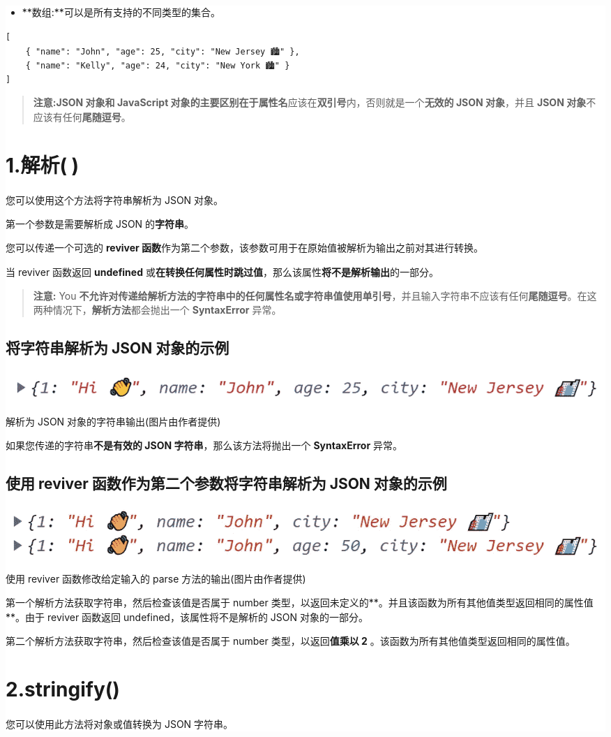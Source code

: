 *   **数组:**可以是所有支持的不同类型的集合。

```
[
    { "name": "John", "age": 25, "city": "New Jersey 🏙️" },
    { "name": "Kelly", "age": 24, "city": "New York 🏙️" }
]
```

> **注意:**JSON 对象和 **JavaScript 对象**的主要区别在于**属性名**应该在**双引号**内，否则就是一个**无效的 JSON 对象**，并且 **JSON 对象**不应该有任何**尾随逗号**。

# 1.解析( )

您可以使用这个方法将字符串解析为 JSON 对象。

第一个参数是需要解析成 JSON 的**字符串**。

您可以传递一个可选的 **reviver 函数**作为第二个参数，该参数可用于在原始值被解析为输出之前对其进行转换。

当 reviver 函数返回 **undefined** 或**在转换任何属性时跳过值**，那么该属性**将不是解析输出**的一部分。

> **注意:** You **不允许对传递给解析方法的字符串中的任何属性名或字符串值使用单引号**，并且输入字符串不应该有任何**尾随逗号**。在这两种情况下，**解析方法**都会抛出一个 **SyntaxError** 异常。

## 将字符串解析为 JSON 对象的示例

![](img/a1af68a697c6bbc0c2afc00e0c561a76.png)

解析为 JSON 对象的字符串输出(图片由作者提供)

如果您传递的字符串**不是有效的 JSON 字符串**，那么该方法将抛出一个 **SyntaxError** 异常。

## 使用 reviver 函数作为第二个参数将字符串解析为 JSON 对象的示例

![](img/80b2e4109b577385e459e8ed4f9b0edc.png)

使用 reviver 函数修改给定输入的 parse 方法的输出(图片由作者提供)

第一个解析方法获取字符串，然后检查该值是否属于 number 类型，以返回未定义的**。并且该函数为所有其他值类型返回相同的属性值**。由于 reviver 函数返回 undefined，该属性将不是解析的 JSON 对象的一部分。

第二个解析方法获取字符串，然后检查该值是否属于 number 类型，以返回**值乘以 2** 。该函数为所有其他值类型返回相同的属性值。

# 2.stringify()

您可以使用此方法将对象或值转换为 JSON 字符串。
